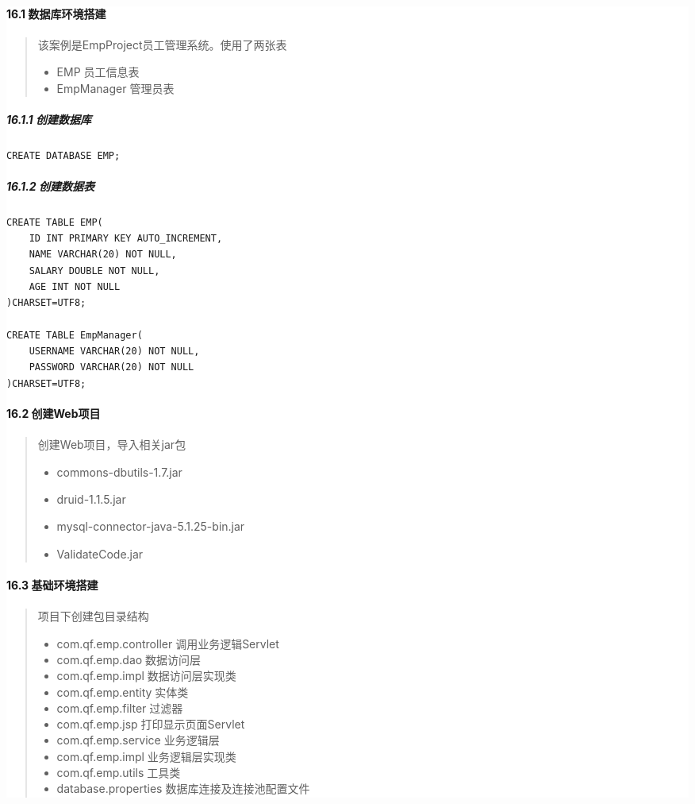 #### 16.1 数据库环境搭建

> 该案例是EmpProject员工管理系统。使用了两张表
>
> - EMP 员工信息表
> - EmpManager 管理员表



##### 16.1.1 创建数据库

```mysql
CREATE DATABASE EMP;
```



##### 16.1.2 创建数据表

```MYSQL
CREATE TABLE EMP(
	ID INT PRIMARY KEY AUTO_INCREMENT,
    NAME VARCHAR(20) NOT NULL,
    SALARY DOUBLE NOT NULL,
    AGE INT NOT NULL
)CHARSET=UTF8;

CREATE TABLE EmpManager(
    USERNAME VARCHAR(20) NOT NULL,
    PASSWORD VARCHAR(20) NOT NULL
)CHARSET=UTF8;
```



#### 16.2 创建Web项目

> 创建Web项目，导入相关jar包
>
> - commons-dbutils-1.7.jar
>
> - druid-1.1.5.jar
>
> - mysql-connector-java-5.1.25-bin.jar
>
> - ValidateCode.jar



#### 16.3 基础环境搭建

> 项目下创建包目录结构
>
> - com.qf.emp.controller   调用业务逻辑Servlet
> - com.qf.emp.dao      数据访问层
> - com.qf.emp.impl     数据访问层实现类
> - com.qf.emp.entity   实体类
> - com.qf.emp.filter     过滤器
> - com.qf.emp.jsp        打印显示页面Servlet
> - com.qf.emp.service  业务逻辑层
> - com.qf.emp.impl      业务逻辑层实现类
> - com.qf.emp.utils      工具类
> - database.properties  数据库连接及连接池配置文件

